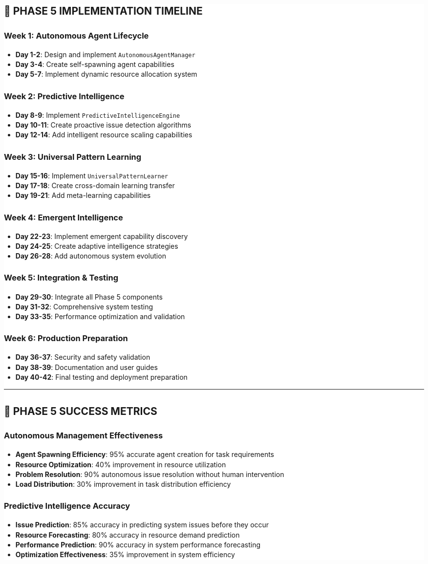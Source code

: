 
## 📅 **PHASE 5 IMPLEMENTATION TIMELINE**

### **Week 1: Autonomous Agent Lifecycle**
- **Day 1-2**: Design and implement `AutonomousAgentManager`
- **Day 3-4**: Create self-spawning agent capabilities
- **Day 5-7**: Implement dynamic resource allocation system

### **Week 2: Predictive Intelligence**
- **Day 8-9**: Implement `PredictiveIntelligenceEngine`
- **Day 10-11**: Create proactive issue detection algorithms
- **Day 12-14**: Add intelligent resource scaling capabilities

### **Week 3: Universal Pattern Learning**
- **Day 15-16**: Implement `UniversalPatternLearner`
- **Day 17-18**: Create cross-domain learning transfer
- **Day 19-21**: Add meta-learning capabilities

### **Week 4: Emergent Intelligence**
- **Day 22-23**: Implement emergent capability discovery
- **Day 24-25**: Create adaptive intelligence strategies
- **Day 26-28**: Add autonomous system evolution

### **Week 5: Integration & Testing**
- **Day 29-30**: Integrate all Phase 5 components
- **Day 31-32**: Comprehensive system testing
- **Day 33-35**: Performance optimization and validation

### **Week 6: Production Preparation**
- **Day 36-37**: Security and safety validation
- **Day 38-39**: Documentation and user guides
- **Day 40-42**: Final testing and deployment preparation

---

## 🎯 **PHASE 5 SUCCESS METRICS**

### **Autonomous Management Effectiveness**
- **Agent Spawning Efficiency**: 95% accurate agent creation for task requirements
- **Resource Optimization**: 40% improvement in resource utilization
- **Problem Resolution**: 90% autonomous issue resolution without human intervention
- **Load Distribution**: 30% improvement in task distribution efficiency

### **Predictive Intelligence Accuracy**
- **Issue Prediction**: 85% accuracy in predicting system issues before they occur
- **Resource Forecasting**: 80% accuracy in resource demand prediction
- **Performance Prediction**: 90% accuracy in system performance forecasting
- **Optimization Effectiveness**: 35% improvement in system efficiency
